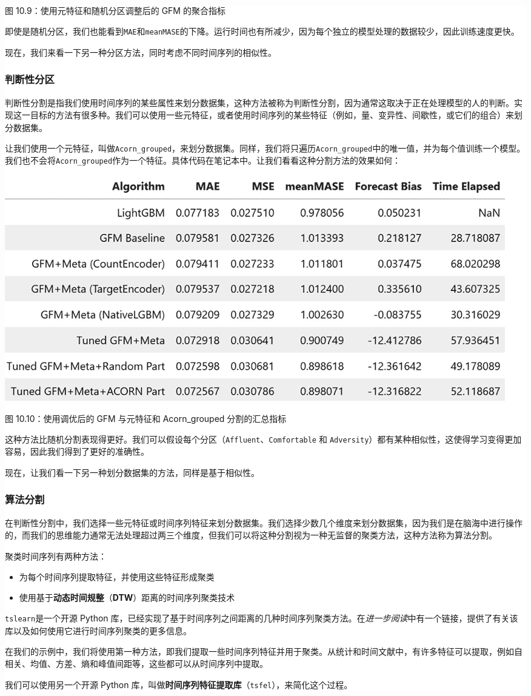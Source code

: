图 10.9：使用元特征和随机分区调整后的 GFM 的聚合指标

即使是随机分区，我们也能看到`MAE`和`meanMASE`的下降。运行时间也有所减少，因为每个独立的模型处理的数据较少，因此训练速度更快。

现在，我们来看一下另一种分区方法，同时考虑不同时间序列的相似性。

### 判断性分区

判断性分割是指我们使用时间序列的某些属性来划分数据集，这种方法被称为判断性分割，因为通常这取决于正在处理模型的人的判断。实现这一目标的方法有很多种。我们可以使用一些元特征，或者使用时间序列的某些特征（例如，量、变异性、间歇性，或它们的组合）来划分数据集。

让我们使用一个元特征，叫做`Acorn_grouped`，来划分数据集。同样，我们将只遍历`Acorn_grouped`中的唯一值，并为每个值训练一个模型。我们也不会将`Acorn_grouped`作为一个特征。具体代码在笔记本中。让我们看看这种分割方法的效果如何：

![图 10.10 – 使用调优后的 GFM 与元特征和 Acorn_grouped 分割的汇总指标](img/B22389_10_10.png)

图 10.10：使用调优后的 GFM 与元特征和 Acorn_grouped 分割的汇总指标

这种方法比随机分割表现得更好。我们可以假设每个分区（`Affluent`、`Comfortable` 和 `Adversity`）都有某种相似性，这使得学习变得更加容易，因此我们得到了更好的准确性。

现在，让我们看一下另一种划分数据集的方法，同样是基于相似性。

### 算法分割

在判断性分割中，我们选择一些元特征或时间序列特征来划分数据集。我们选择少数几个维度来划分数据集，因为我们是在脑海中进行操作的，而我们的思维能力通常无法处理超过两三个维度，但我们可以将这种分割视为一种无监督的聚类方法，这种方法称为算法分割。

聚类时间序列有两种方法：

+   为每个时间序列提取特征，并使用这些特征形成聚类

+   使用基于**动态时间规整**（**DTW**）距离的时间序列聚类技术

`tslearn`是一个开源 Python 库，已经实现了基于时间序列之间距离的几种时间序列聚类方法。在*进一步阅读*中有一个链接，提供了有关该库以及如何使用它进行时间序列聚类的更多信息。

在我们的示例中，我们将使用第一种方法，即我们提取一些时间序列特征并用于聚类。从统计和时间文献中，有许多特征可以提取，例如自相关、均值、方差、熵和峰值间距等，这些都可以从时间序列中提取。

我们可以使用另一个开源 Python 库，叫做**时间序列特征提取库**（`tsfel`），来简化这个过程。
